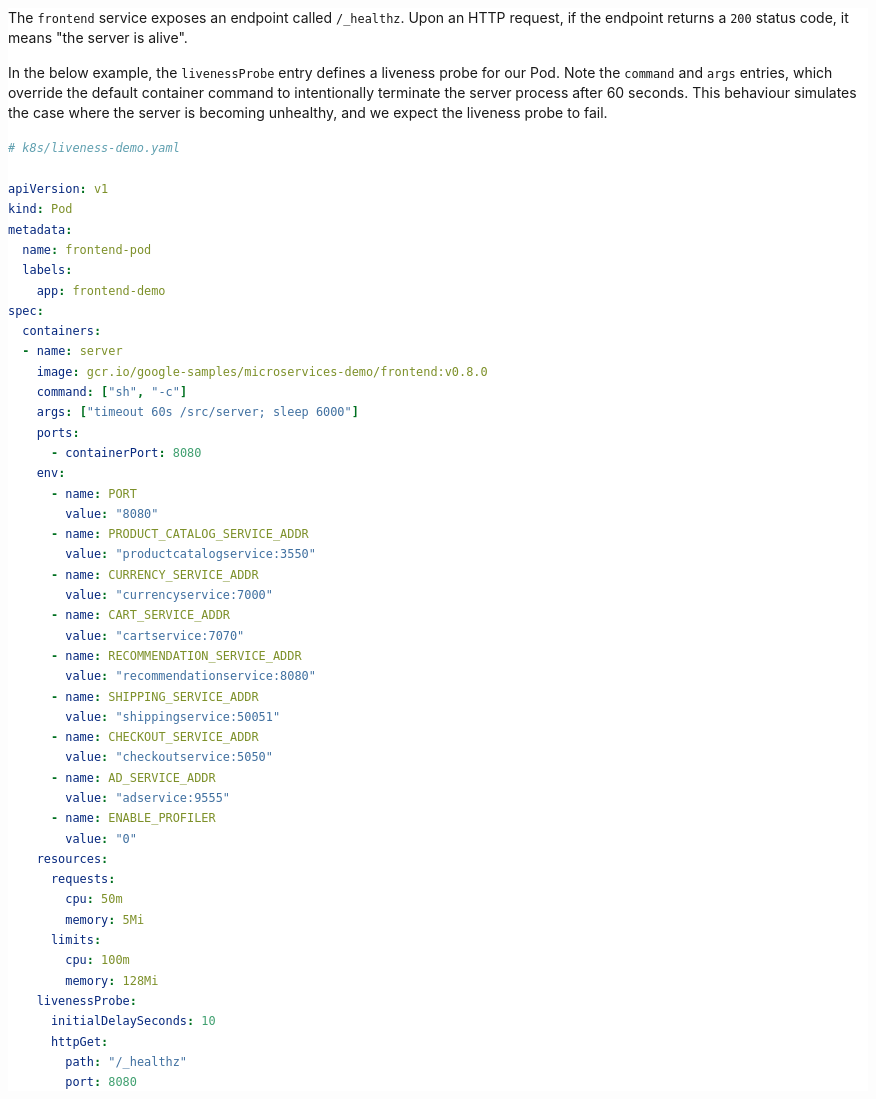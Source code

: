 The `frontend` service exposes an endpoint called `/_healthz`. Upon an HTTP request, if the endpoint returns a `200` status code, it means "the server is alive".

In the below example, the `livenessProbe` entry defines a liveness probe for our Pod. 
Note the `command` and `args` entries, which override the default container command to intentionally terminate the server process after 60 seconds.
This behaviour simulates the case where the server is becoming unhealthy, and we expect the liveness probe to fail.  

```yaml
# k8s/liveness-demo.yaml

apiVersion: v1
kind: Pod
metadata:
  name: frontend-pod
  labels:
    app: frontend-demo
spec:
  containers:
  - name: server
    image: gcr.io/google-samples/microservices-demo/frontend:v0.8.0
    command: ["sh", "-c"]
    args: ["timeout 60s /src/server; sleep 6000"]
    ports:
      - containerPort: 8080
    env:
      - name: PORT
        value: "8080"
      - name: PRODUCT_CATALOG_SERVICE_ADDR
        value: "productcatalogservice:3550"
      - name: CURRENCY_SERVICE_ADDR
        value: "currencyservice:7000"
      - name: CART_SERVICE_ADDR
        value: "cartservice:7070"
      - name: RECOMMENDATION_SERVICE_ADDR
        value: "recommendationservice:8080"
      - name: SHIPPING_SERVICE_ADDR
        value: "shippingservice:50051"
      - name: CHECKOUT_SERVICE_ADDR
        value: "checkoutservice:5050"
      - name: AD_SERVICE_ADDR
        value: "adservice:9555"
      - name: ENABLE_PROFILER
        value: "0"
    resources:
      requests:
        cpu: 50m
        memory: 5Mi
      limits:
        cpu: 100m
        memory: 128Mi
    livenessProbe:
      initialDelaySeconds: 10
      httpGet:
        path: "/_healthz"
        port: 8080
```
